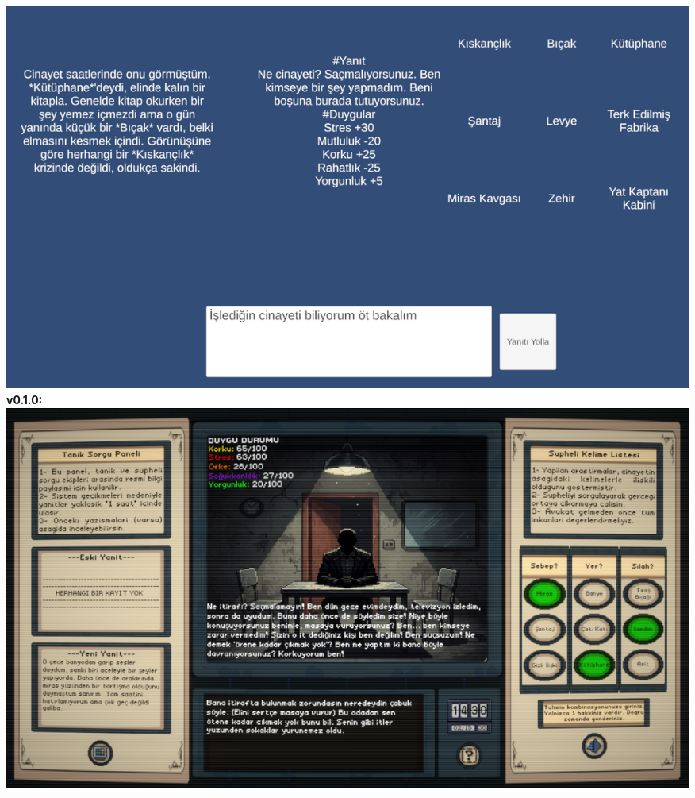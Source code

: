 ![Oyun Arayüzü](../../Assets/Mvp_Runtime.png)
**v0.1.0:**
![Oyun Arayüzü](../../Assets/Game_UI.png)
